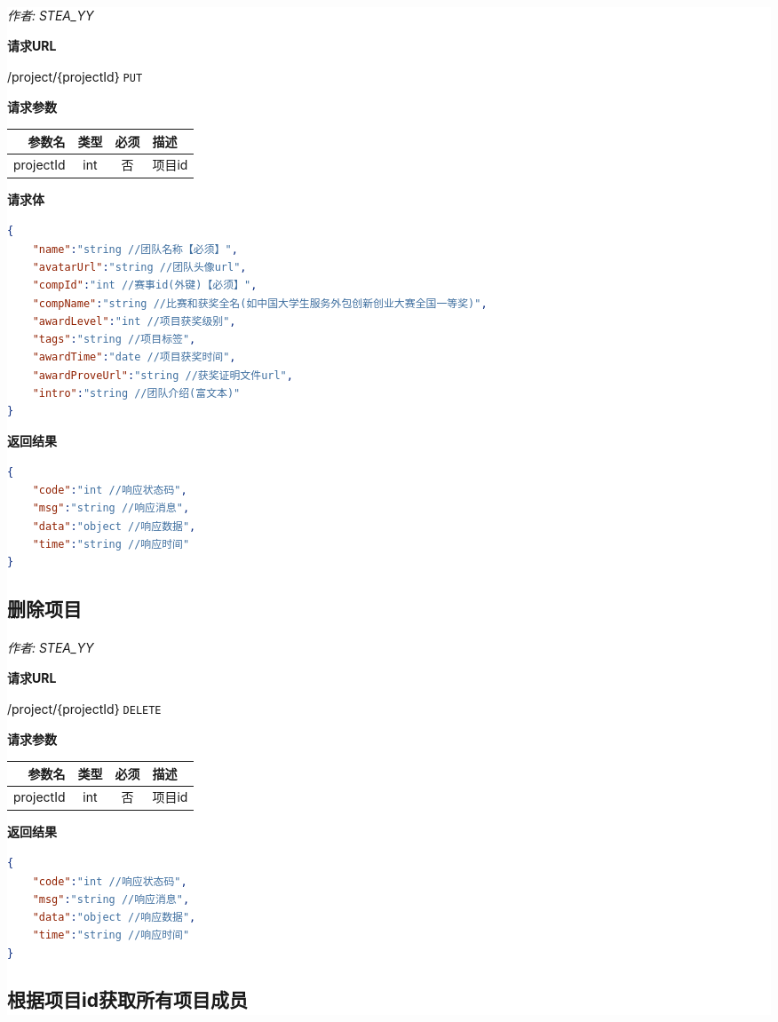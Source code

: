 *作者: STEA_YY*

**请求URL**

/project/{projectId} `PUT`

**请求参数**

参数名|类型|必须|描述
--:|:--:|:--:|:--
projectId|int|否|项目id

**请求体**

```json
{
	"name":"string //团队名称【必须】",
	"avatarUrl":"string //团队头像url",
	"compId":"int //赛事id(外键)【必须】",
	"compName":"string //比赛和获奖全名(如中国大学生服务外包创新创业大赛全国一等奖)",
	"awardLevel":"int //项目获奖级别",
	"tags":"string //项目标签",
	"awardTime":"date //项目获奖时间",
	"awardProveUrl":"string //获奖证明文件url",
	"intro":"string //团队介绍(富文本)"
}
```

**返回结果**

```json
{
	"code":"int //响应状态码",
	"msg":"string //响应消息",
	"data":"object //响应数据",
	"time":"string //响应时间"
}
```
## 删除项目

*作者: STEA_YY*

**请求URL**

/project/{projectId} `DELETE`

**请求参数**

参数名|类型|必须|描述
--:|:--:|:--:|:--
projectId|int|否|项目id

**返回结果**

```json
{
	"code":"int //响应状态码",
	"msg":"string //响应消息",
	"data":"object //响应数据",
	"time":"string //响应时间"
}
```
## 根据项目id获取所有项目成员
